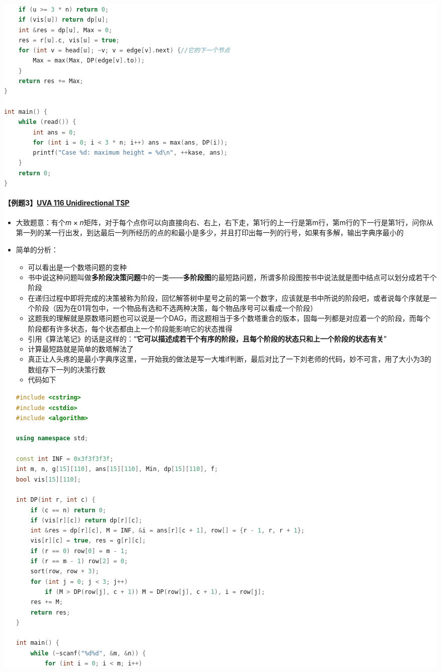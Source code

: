   ```c++
      if (u >= 3 * n) return 0;
      if (vis[u]) return dp[u];
      int &res = dp[u], Max = 0;
      res = r[u].c, vis[u] = true;
      for (int v = head[u]; ~v; v = edge[v].next) {//它的下一个节点
          Max = max(Max, DP(edge[v].to));
      }
      return res += Max;
  }

  int main() {
      while (read()) {
          int ans = 0;
          for (int i = 0; i < 3 * n; i++) ans = max(ans, DP(i));
          printf("Case %d: maximum height = %d\n", ++kase, ans);
      }
      return 0;
  }
  ```

#### 【例题3】[UVA 116 Unidirectional TSP](https://vjudge.net/problem/UVA-116)

- 大致题意：有个$m \times n$矩阵，对于每个点你可以向直接向右、右上，右下走，第1行的上一行是第m行，第m行的下一行是第1行，问你从第一列的某一行出发，到达最后一列所经历的点的和最小是多少，并且打印出每一列的行号，如果有多解，输出字典序最小的
- 简单的分析：
  - 可以看出是一个数塔问题的变种
  - 书中说这种问题叫做**多阶段决策问题**中的一类——**多阶段图**的最短路问题，所谓多阶段图按书中说法就是图中结点可以划分成若干个阶段
  - 在递归过程中即将完成的决策被称为阶段，回忆解答树中星号之前的第一个数字，应该就是书中所说的阶段吧，或者说每个序就是一个阶段（因为在01背包中，一个物品有选和不选两种决策，每个物品序号可以看成一个阶段）
  - 这题我的理解就是原数塔问题也可以说是一个DAG，而这题相当于多个数塔重合的版本，固每一列都是对应着一个的阶段，而每个阶段都有许多状态，每个状态都由上一个阶段能影响它的状态推得
  - 引用《算法笔记》的话是这样的：“**它可以描述成若干个有序的阶段，且每个阶段的状态只和上一个阶段的状态有关**”
  - 计算最短路就是简单的数塔解法了
  - 真正让人头疼的是最小字典序这里，一开始我的做法是写一大堆if判断，最后对比了一下刘老师的代码，妙不可言，用了大小为3的数组存下一列的决策行数
  - 代码如下

  ```c++
  #include <cstring>
  #include <cstdio>
  #include <algorithm>

  using namespace std;

  const int INF = 0x3f3f3f3f;
  int m, n, g[15][110], ans[15][110], Min, dp[15][110], f;
  bool vis[15][110];

  int DP(int r, int c) {
      if (c == n) return 0;
      if (vis[r][c]) return dp[r][c];
      int &res = dp[r][c], M = INF, &i = ans[r][c + 1], row[] = {r - 1, r, r + 1};
      vis[r][c] = true, res = g[r][c];
      if (r == 0) row[0] = m - 1;
      if (r == m - 1) row[2] = 0;
      sort(row, row + 3);
      for (int j = 0; j < 3; j++)
          if (M > DP(row[j], c + 1)) M = DP(row[j], c + 1), i = row[j];
      res += M;
      return res;
  }

  int main() {
      while (~scanf("%d%d", &m, &n)) {
          for (int i = 0; i < m; i++)
  ```
